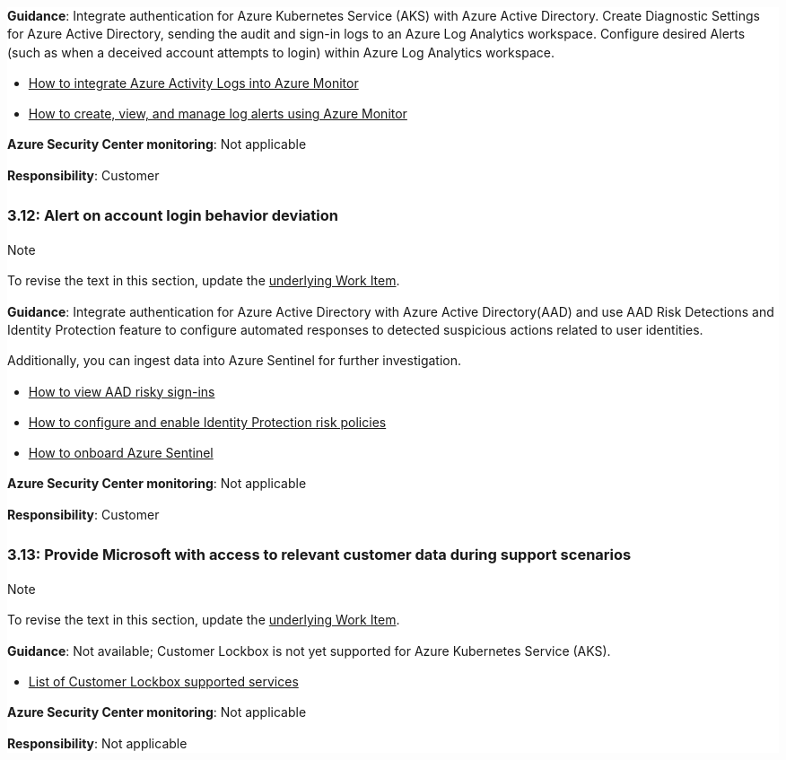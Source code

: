 **Guidance**: Integrate authentication for Azure Kubernetes Service (AKS) with Azure Active Directory. Create Diagnostic Settings for Azure Active Directory, sending the audit and sign-in logs to an Azure Log Analytics workspace. Configure desired Alerts (such as when a deceived account attempts to login) within Azure Log Analytics workspace.
- [How to integrate Azure Activity Logs into Azure Monitor](https://docs.microsoft.com/azure/active-directory/reports-monitoring/howto-integrate-activity-logs-with-log-analytics)

- [How to create, view, and manage log alerts using Azure Monitor](https://docs.microsoft.com/azure/azure-monitor/platform/alerts-log)



**Azure Security Center monitoring**: Not applicable

**Responsibility**: Customer

### 3.12: Alert on account login behavior deviation

>[!NOTE]
> To revise the text in this section, update the [underlying Work Item](https://dev.azure.com/AzureSecurityControlsBenchmark/AzureSecurityControlsBenchmarkContent/_workitems/edit/32909.).

**Guidance**: Integrate authentication for Azure Active Directory with Azure Active Directory(AAD) and use AAD Risk Detections and Identity Protection feature to configure automated responses to detected suspicious actions related to user identities. 

Additionally, you can ingest data into Azure Sentinel for further investigation.

- [How to view AAD risky sign-ins](https://docs.microsoft.com/azure/active-directory/reports-monitoring/concept-risky-sign-ins)

- [How to configure and enable Identity Protection risk policies](https://docs.microsoft.com/azure/active-directory/identity-protection/howto-identity-protection-configure-risk-policies)

- [How to onboard Azure Sentinel](https://docs.microsoft.com/azure/sentinel/quickstart-onboard)



**Azure Security Center monitoring**: Not applicable

**Responsibility**: Customer

### 3.13: Provide Microsoft with access to relevant customer data during support scenarios

>[!NOTE]
> To revise the text in this section, update the [underlying Work Item](https://dev.azure.com/AzureSecurityControlsBenchmark/AzureSecurityControlsBenchmarkContent/_workitems/edit/32910.).

**Guidance**: Not available; Customer Lockbox is not yet supported for Azure Kubernetes Service (AKS).

- [List of Customer Lockbox supported services](https://docs.microsoft.com/azure/security/fundamentals/customer-lockbox-overview#supported-services-and-scenarios-in-general-availability)



**Azure Security Center monitoring**: Not applicable

**Responsibility**: Not applicable
